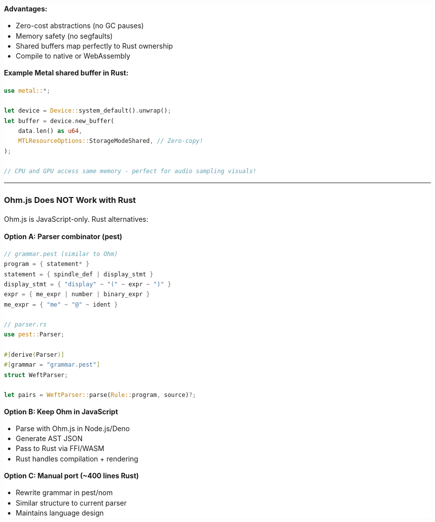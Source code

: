 **Advantages:**
- Zero-cost abstractions (no GC pauses)
- Memory safety (no segfaults)
- Shared buffers map perfectly to Rust ownership
- Compile to native or WebAssembly

**Example Metal shared buffer in Rust:**
```rust
use metal::*;

let device = Device::system_default().unwrap();
let buffer = device.new_buffer(
    data.len() as u64,
    MTLResourceOptions::StorageModeShared, // Zero-copy!
);

// CPU and GPU access same memory - perfect for audio sampling visuals!
```

---

### Ohm.js Does NOT Work with Rust

Ohm.js is JavaScript-only. Rust alternatives:

**Option A: Parser combinator (pest)**
```rust
// grammar.pest (similar to Ohm)
program = { statement* }
statement = { spindle_def | display_stmt }
display_stmt = { "display" ~ "(" ~ expr ~ ")" }
expr = { me_expr | number | binary_expr }
me_expr = { "me" ~ "@" ~ ident }

// parser.rs
use pest::Parser;

#[derive(Parser)]
#[grammar = "grammar.pest"]
struct WeftParser;

let pairs = WeftParser::parse(Rule::program, source)?;
```

**Option B: Keep Ohm in JavaScript**
- Parse with Ohm.js in Node.js/Deno
- Generate AST JSON
- Pass to Rust via FFI/WASM
- Rust handles compilation + rendering

**Option C: Manual port (~400 lines Rust)**
- Rewrite grammar in pest/nom
- Similar structure to current parser
- Maintains language design
